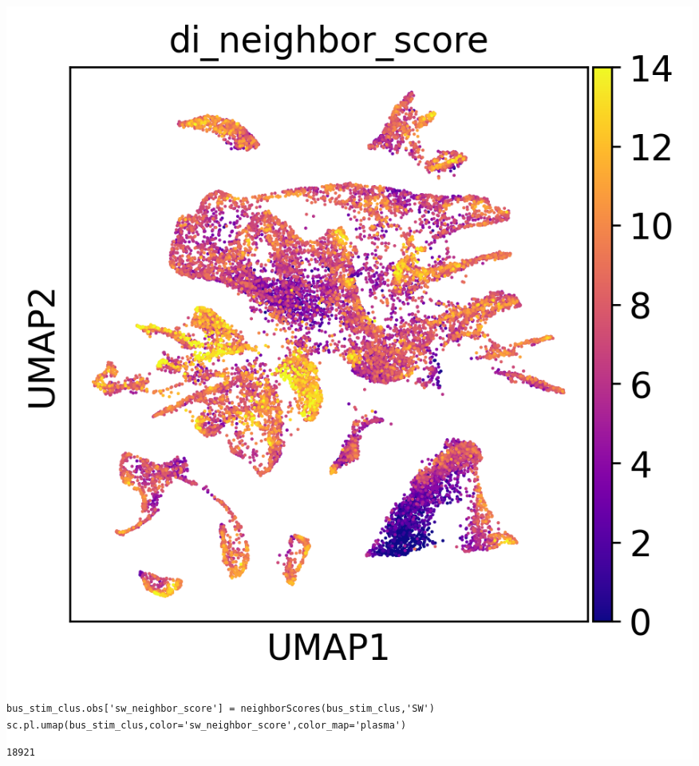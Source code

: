 ![png](stimulation_Analysis_files/stimulation_Analysis_52_1.png)



```
bus_stim_clus.obs['sw_neighbor_score'] = neighborScores(bus_stim_clus,'SW')
sc.pl.umap(bus_stim_clus,color='sw_neighbor_score',color_map='plasma')

```

    18921
